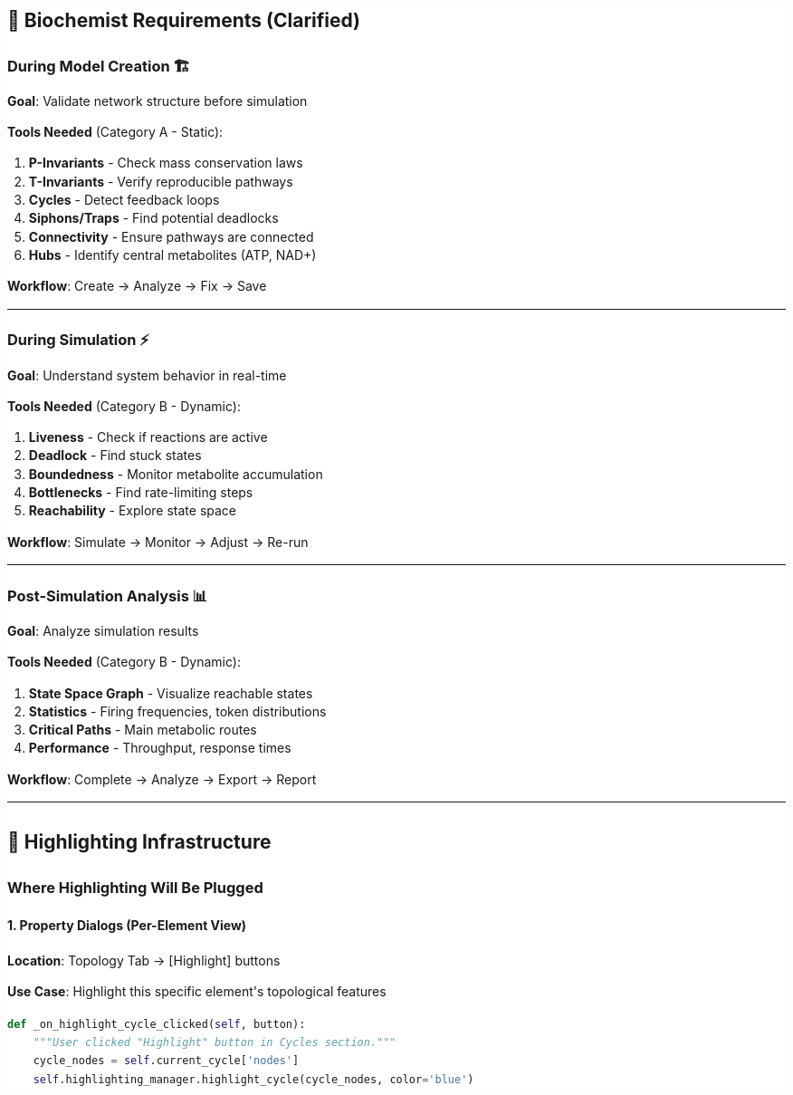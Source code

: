 ## 🎯 Biochemist Requirements (Clarified)

### During Model Creation 🏗️
**Goal**: Validate network structure before simulation

**Tools Needed** (Category A - Static):
1. **P-Invariants** - Check mass conservation laws
2. **T-Invariants** - Verify reproducible pathways
3. **Cycles** - Detect feedback loops
4. **Siphons/Traps** - Find potential deadlocks
5. **Connectivity** - Ensure pathways are connected
6. **Hubs** - Identify central metabolites (ATP, NAD+)

**Workflow**: Create → Analyze → Fix → Save

---

### During Simulation ⚡
**Goal**: Understand system behavior in real-time

**Tools Needed** (Category B - Dynamic):
1. **Liveness** - Check if reactions are active
2. **Deadlock** - Find stuck states
3. **Boundedness** - Monitor metabolite accumulation
4. **Bottlenecks** - Find rate-limiting steps
5. **Reachability** - Explore state space

**Workflow**: Simulate → Monitor → Adjust → Re-run

---

### Post-Simulation Analysis 📊
**Goal**: Analyze simulation results

**Tools Needed** (Category B - Dynamic):
1. **State Space Graph** - Visualize reachable states
2. **Statistics** - Firing frequencies, token distributions
3. **Critical Paths** - Main metabolic routes
4. **Performance** - Throughput, response times

**Workflow**: Complete → Analyze → Export → Report

---

## 🎨 Highlighting Infrastructure

### Where Highlighting Will Be Plugged

#### 1. Property Dialogs (Per-Element View)
**Location**: Topology Tab → [Highlight] buttons

**Use Case**: Highlight this specific element's topological features
```python
def _on_highlight_cycle_clicked(self, button):
    """User clicked "Highlight" button in Cycles section."""
    cycle_nodes = self.current_cycle['nodes']
    self.highlighting_manager.highlight_cycle(cycle_nodes, color='blue')
```
